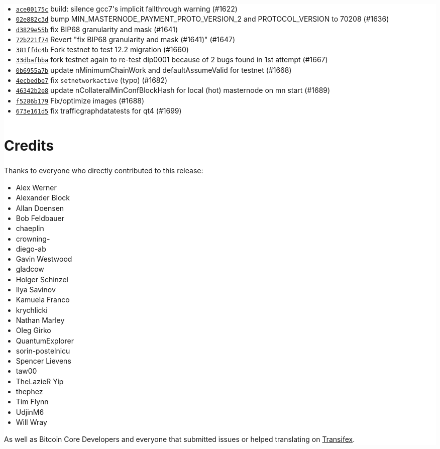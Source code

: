 - [`ace00175c`](https://github.com/biblepay/biblepay/commit/ace00175c) build: silence gcc7's implicit fallthrough warning (#1622)
- [`02e882c3d`](https://github.com/biblepay/biblepay/commit/02e882c3d) bump MIN_MASTERNODE_PAYMENT_PROTO_VERSION_2 and PROTOCOL_VERSION to 70208 (#1636)
- [`d3829e55b`](https://github.com/biblepay/biblepay/commit/d3829e55b) fix BIP68 granularity and mask (#1641)
- [`72b221f74`](https://github.com/biblepay/biblepay/commit/72b221f74) Revert "fix BIP68 granularity and mask (#1641)" (#1647)
- [`381ffdc4b`](https://github.com/biblepay/biblepay/commit/381ffdc4b) Fork testnet to test 12.2 migration (#1660)
- [`33dbafbba`](https://github.com/biblepay/biblepay/commit/33dbafbba) fork testnet again to re-test dip0001 because of 2 bugs found in 1st attempt (#1667)
- [`0b6955a7b`](https://github.com/biblepay/biblepay/commit/0b6955a7b) update nMinimumChainWork and defaultAssumeValid for testnet (#1668)
- [`4ecbedbe7`](https://github.com/biblepay/biblepay/commit/4ecbedbe7) fix `setnetworkactive` (typo) (#1682)
- [`46342b2e8`](https://github.com/biblepay/biblepay/commit/46342b2e8) update nCollateralMinConfBlockHash for local (hot) masternode on mn start (#1689)
- [`f5286b179`](https://github.com/biblepay/biblepay/commit/f5286b179) Fix/optimize images (#1688)
- [`673e161d5`](https://github.com/biblepay/biblepay/commit/673e161d5) fix trafficgraphdatatests for qt4 (#1699)

Credits
=======

Thanks to everyone who directly contributed to this release:

- Alex Werner
- Alexander Block
- Allan Doensen
- Bob Feldbauer
- chaeplin
- crowning-
- diego-ab
- Gavin Westwood
- gladcow
- Holger Schinzel
- Ilya Savinov
- Kamuela Franco
- krychlicki
- Nathan Marley
- Oleg Girko
- QuantumExplorer
- sorin-postelnicu
- Spencer Lievens
- taw00
- TheLazieR Yip
- thephez
- Tim Flynn
- UdjinM6
- Will Wray

As well as Bitcoin Core Developers and everyone that submitted issues or helped translating on [Transifex](https://www.transifex.com/projects/p/biblepay/).
